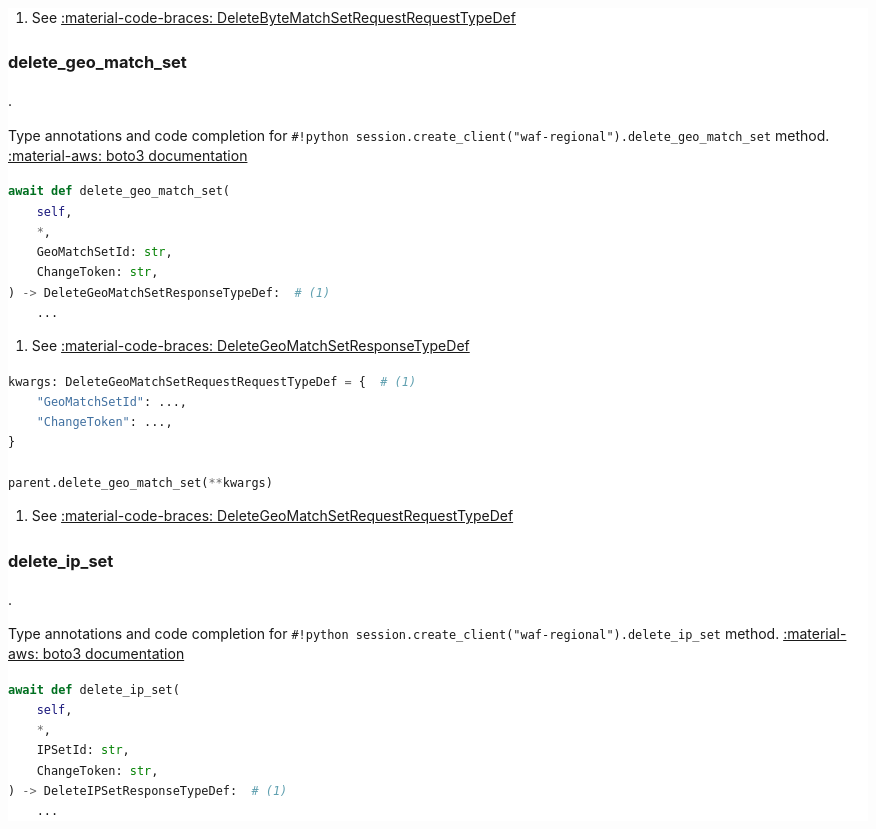 1. See [:material-code-braces: DeleteByteMatchSetRequestRequestTypeDef](./type_defs.md#deletebytematchsetrequestrequesttypedef) 

### delete\_geo\_match\_set

.

Type annotations and code completion for `#!python session.create_client("waf-regional").delete_geo_match_set` method.
[:material-aws: boto3 documentation](https://boto3.amazonaws.com/v1/documentation/api/latest/reference/services/waf-regional.html#WAFRegional.Client.delete_geo_match_set)

```python title="Method definition"
await def delete_geo_match_set(
    self,
    *,
    GeoMatchSetId: str,
    ChangeToken: str,
) -> DeleteGeoMatchSetResponseTypeDef:  # (1)
    ...
```

1. See [:material-code-braces: DeleteGeoMatchSetResponseTypeDef](./type_defs.md#deletegeomatchsetresponsetypedef) 


```python title="Usage example with kwargs"
kwargs: DeleteGeoMatchSetRequestRequestTypeDef = {  # (1)
    "GeoMatchSetId": ...,
    "ChangeToken": ...,
}

parent.delete_geo_match_set(**kwargs)
```

1. See [:material-code-braces: DeleteGeoMatchSetRequestRequestTypeDef](./type_defs.md#deletegeomatchsetrequestrequesttypedef) 

### delete\_ip\_set

.

Type annotations and code completion for `#!python session.create_client("waf-regional").delete_ip_set` method.
[:material-aws: boto3 documentation](https://boto3.amazonaws.com/v1/documentation/api/latest/reference/services/waf-regional.html#WAFRegional.Client.delete_ip_set)

```python title="Method definition"
await def delete_ip_set(
    self,
    *,
    IPSetId: str,
    ChangeToken: str,
) -> DeleteIPSetResponseTypeDef:  # (1)
    ...
```
